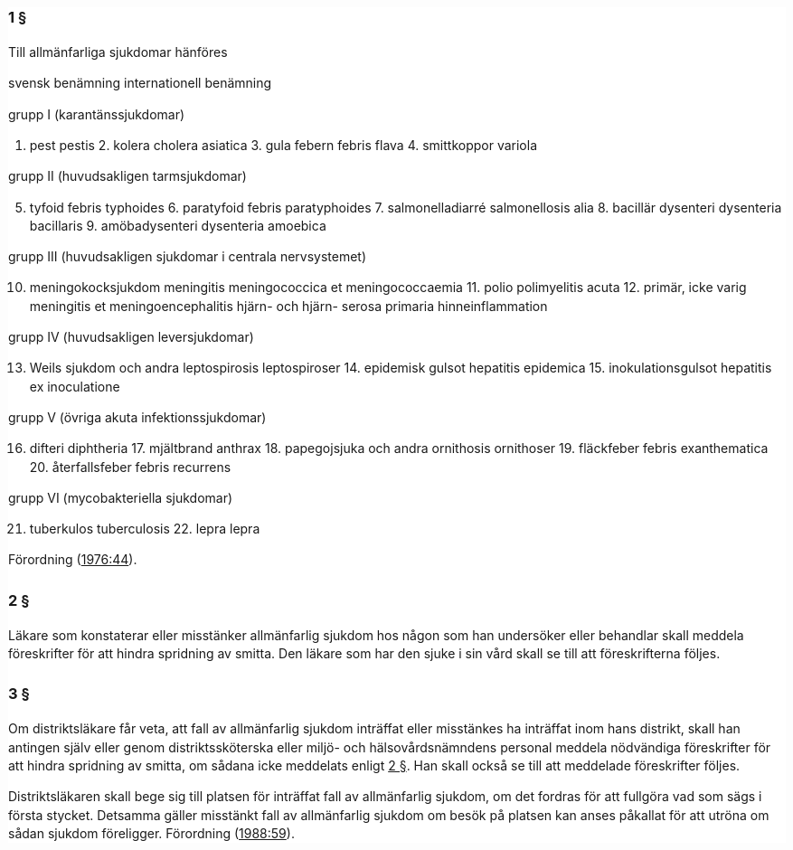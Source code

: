 ### 1 §

Till allmänfarliga sjukdomar hänföres

svensk benämning             internationell benämning

grupp I (karantänssjukdomar)

1. pest                      pestis 2. kolera                    cholera asiatica 3. gula febern               febris flava 4. smittkoppor               variola

grupp II (huvudsakligen tarmsjukdomar)

5. tyfoid                    febris typhoides 6. paratyfoid                febris paratyphoides 7. salmonelladiarré          salmonellosis alia 8. bacillär dysenteri        dysenteria bacillaris 9. amöbadysenteri            dysenteria amoebica

grupp III (huvudsakligen sjukdomar i centrala nervsystemet)

10. meningokocksjukdom       meningitis meningococcica et meningococcaemia 11. polio                    polimyelitis acuta 12. primär, icke varig       meningitis et meningoencephalitis hjärn- och hjärn-        serosa primaria hinneinflammation

grupp IV (huvudsakligen leversjukdomar)

13. Weils sjukdom och andra  leptospirosis leptospiroser 14. epidemisk gulsot         hepatitis epidemica 15. inokulationsgulsot       hepatitis ex inoculatione

grupp V (övriga akuta infektionssjukdomar)

16. difteri                  diphtheria 17. mjältbrand               anthrax 18. papegojsjuka och andra   ornithosis ornithoser 19. fläckfeber               febris exanthematica 20. återfallsfeber           febris recurrens

grupp VI (mycobakteriella sjukdomar)

21. tuberkulos               tuberculosis 22. lepra                    lepra

Förordning ([1976:44](https://selex.se/eli/sfs/1976/44)).

### 2 §

Läkare som konstaterar eller misstänker allmänfarlig sjukdom hos någon som han undersöker eller behandlar skall meddela föreskrifter för att hindra spridning av smitta. Den läkare som har den sjuke i sin vård skall se till att föreskrifterna följes.

### 3 §

Om distriktsläkare får veta, att fall av allmänfarlig sjukdom inträffat eller misstänkes ha inträffat inom hans distrikt, skall han antingen själv eller genom distriktssköterska eller miljö- och hälsovårdsnämndens personal meddela nödvändiga föreskrifter för att hindra spridning av smitta, om sådana icke meddelats enligt [2 §](#2). Han skall också se till att meddelade föreskrifter följes.

Distriktsläkaren skall bege sig till platsen för inträffat fall av allmänfarlig sjukdom, om det fordras för att fullgöra vad som sägs i första stycket. Detsamma gäller misstänkt fall av allmänfarlig sjukdom om besök på platsen kan anses påkallat för att utröna om sådan sjukdom föreligger. Förordning ([1988:59](https://selex.se/eli/sfs/1988/59)).
